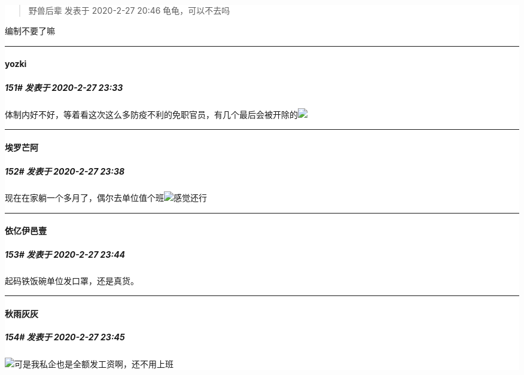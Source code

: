 

<blockquote>野兽后辈 发表于 2020-2-27 20:46
龟龟，可以不去吗</blockquote>
编制不要了嘛







*****

####  yozki  
##### 151#       发表于 2020-2-27 23:33




体制内好不好，等着看这次这么多防疫不利的免职官员，有几个最后会被开除的<img src="https://static.saraba1st.com/image/smiley/face2017/037.png" referrerpolicy="no-referrer">







*****

####  埃罗芒阿  
##### 152#       发表于 2020-2-27 23:38




现在在家躺一个多月了，偶尔去单位值个班<img src="https://static.saraba1st.com/image/smiley/face2017/067.png" referrerpolicy="no-referrer">感觉还行







*****

####  依亿伊邑壹  
##### 153#       发表于 2020-2-27 23:44




起码铁饭碗单位发口罩，还是真货。







*****

####  秋雨灰灰  
##### 154#       发表于 2020-2-27 23:45



<img src="https://static.saraba1st.com/image/smiley/face2017/013.png" referrerpolicy="no-referrer">可是我私企也是全额发工资啊，还不用上班
